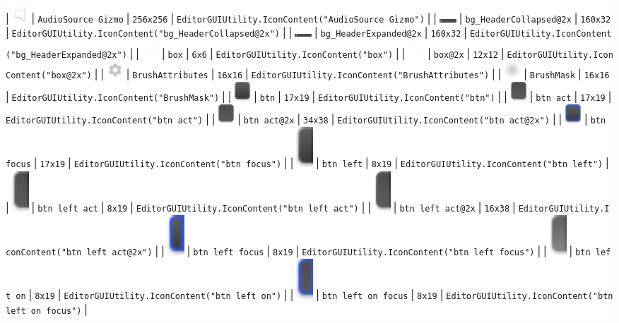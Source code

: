 | <img src="icons/AudioSource Gizmo.png" width="24"> | `AudioSource Gizmo` | `256x256` | `EditorGUIUtility.IconContent("AudioSource Gizmo")` |
| <img src="icons/bg_HeaderCollapsed@2x.png" width="24"> | `bg_HeaderCollapsed@2x` | `160x32` | `EditorGUIUtility.IconContent("bg_HeaderCollapsed@2x")` |
| <img src="icons/bg_HeaderExpanded@2x.png" width="24"> | `bg_HeaderExpanded@2x` | `160x32` | `EditorGUIUtility.IconContent("bg_HeaderExpanded@2x")` |
| <img src="icons/box.png" width="24"> | `box` | `6x6` | `EditorGUIUtility.IconContent("box")` |
| <img src="icons/box@2x.png" width="24"> | `box@2x` | `12x12` | `EditorGUIUtility.IconContent("box@2x")` |
| <img src="icons/BrushAttributes.png" width="24"> | `BrushAttributes` | `16x16` | `EditorGUIUtility.IconContent("BrushAttributes")` |
| <img src="icons/BrushMask.png" width="24"> | `BrushMask` | `16x16` | `EditorGUIUtility.IconContent("BrushMask")` |
| <img src="icons/btn.png" width="24"> | `btn` | `17x19` | `EditorGUIUtility.IconContent("btn")` |
| <img src="icons/btn act.png" width="24"> | `btn act` | `17x19` | `EditorGUIUtility.IconContent("btn act")` |
| <img src="icons/btn act@2x.png" width="24"> | `btn act@2x` | `34x38` | `EditorGUIUtility.IconContent("btn act@2x")` |
| <img src="icons/btn focus.png" width="24"> | `btn focus` | `17x19` | `EditorGUIUtility.IconContent("btn focus")` |
| <img src="icons/btn left.png" width="24"> | `btn left` | `8x19` | `EditorGUIUtility.IconContent("btn left")` |
| <img src="icons/btn left act.png" width="24"> | `btn left act` | `8x19` | `EditorGUIUtility.IconContent("btn left act")` |
| <img src="icons/btn left act@2x.png" width="24"> | `btn left act@2x` | `16x38` | `EditorGUIUtility.IconContent("btn left act@2x")` |
| <img src="icons/btn left focus.png" width="24"> | `btn left focus` | `8x19` | `EditorGUIUtility.IconContent("btn left focus")` |
| <img src="icons/btn left on.png" width="24"> | `btn left on` | `8x19` | `EditorGUIUtility.IconContent("btn left on")` |
| <img src="icons/btn left on focus.png" width="24"> | `btn left on focus` | `8x19` | `EditorGUIUtility.IconContent("btn left on focus")` |